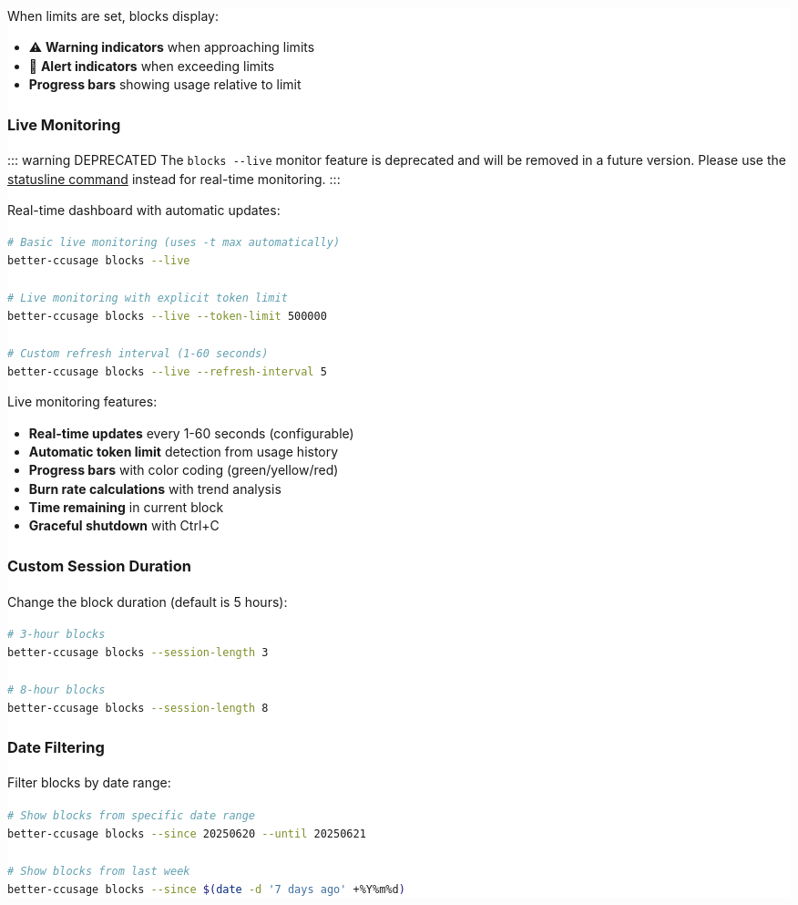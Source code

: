 When limits are set, blocks display:

- ⚠️ **Warning indicators** when approaching limits
- 🚨 **Alert indicators** when exceeding limits
- **Progress bars** showing usage relative to limit

### Live Monitoring

::: warning DEPRECATED
The `blocks --live` monitor feature is deprecated and will be removed in a future version. Please use the [statusline command](/guide/statusline) instead for real-time monitoring.
:::

Real-time dashboard with automatic updates:

```bash
# Basic live monitoring (uses -t max automatically)
better-ccusage blocks --live

# Live monitoring with explicit token limit
better-ccusage blocks --live --token-limit 500000

# Custom refresh interval (1-60 seconds)
better-ccusage blocks --live --refresh-interval 5
```

Live monitoring features:

- **Real-time updates** every 1-60 seconds (configurable)
- **Automatic token limit** detection from usage history
- **Progress bars** with color coding (green/yellow/red)
- **Burn rate calculations** with trend analysis
- **Time remaining** in current block
- **Graceful shutdown** with Ctrl+C

### Custom Session Duration

Change the block duration (default is 5 hours):

```bash
# 3-hour blocks
better-ccusage blocks --session-length 3

# 8-hour blocks
better-ccusage blocks --session-length 8
```

### Date Filtering

Filter blocks by date range:

```bash
# Show blocks from specific date range
better-ccusage blocks --since 20250620 --until 20250621

# Show blocks from last week
better-ccusage blocks --since $(date -d '7 days ago' +%Y%m%d)
```
